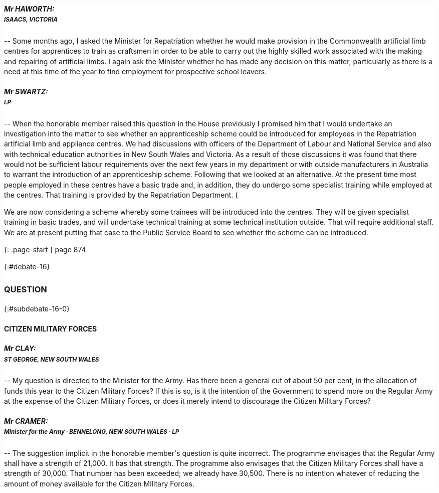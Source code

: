 ##### Mr HAWORTH:<br><small class="text-muted">ISAACS, VICTORIA</small>

-- Some months ago, I asked the Minister for Repatriation whether he would make provision in the Commonwealth artificial limb centres for apprentices to train as craftsmen in order to be able to carry out the highly skilled work associated with the making and repairing of artificial limbs. I again ask the Minister whether he has made any decision on this matter, particularly as there is a need at this time of the year to find employment for prospective school leavers. 

##### Mr SWARTZ:<br><small class="text-muted">LP</small>

-- When the honorable member raised this question in the House previously I promised him that I would undertake an investigation into the matter to see whether an apprenticeship scheme could be introduced for employees in the Repatriation artificial limb and appliance centres. We had discussions with officers of the Department of Labour and National Service and also with technical education authorities in New South Wales and Victoria. As a result of those discussions it was found that there would not be sufficient labour requirements over the next few years in my department or with outside manufacturers in Australia to warrant the introduction of an apprenticeship scheme. Following that we looked at an alternative. At the present time most people employed in these centres have a basic trade and, in addition, they do undergo some specialist training while employed at the centres. That training is provided by the Repatriation Department.   ( 

We are now considering a scheme whereby some trainees will be introduced into the centres. They will be given specialist training in basic trades, and will undertake technical training at some technical institution outside. That will require additional staff. We are at present putting that case to the Public Service Board to see whether the scheme can be introduced. 

{: .page-start }
page 874

{:#debate-16}
### QUESTION

{:#subdebate-16-0}
#### CITIZEN MILITARY FORCES

##### Mr CLAY:<br><small class="text-muted">ST GEORGE, NEW SOUTH WALES</small>

-- My question is directed to the Minister for the Army. Has there been a general cut of about 50 per cent, in the allocation of funds this year to the Citizen Military Forces? If this is so, is it the intention of the Government to spend more on the Regular Army at the expense of the Citizen Military Forces, or does it merely intend to discourage the Citizen Military Forces? 

##### Mr CRAMER:<br><small class="text-muted">Minister for the Army &middot; BENNELONG, NEW SOUTH WALES &middot; LP</small>

-- The suggestion implicit in the honorable member's question is quite incorrect. The programme envisages that the Regular Army shall have a strength of 21,000. It has that strength. The programme also envisages that the Citizen Military Forces shall have a strength of 30,000. That number has been exceeded; we already have 30,500. There is no intention whatever of reducing the amount of money available for the Citizen Military Forces. 
